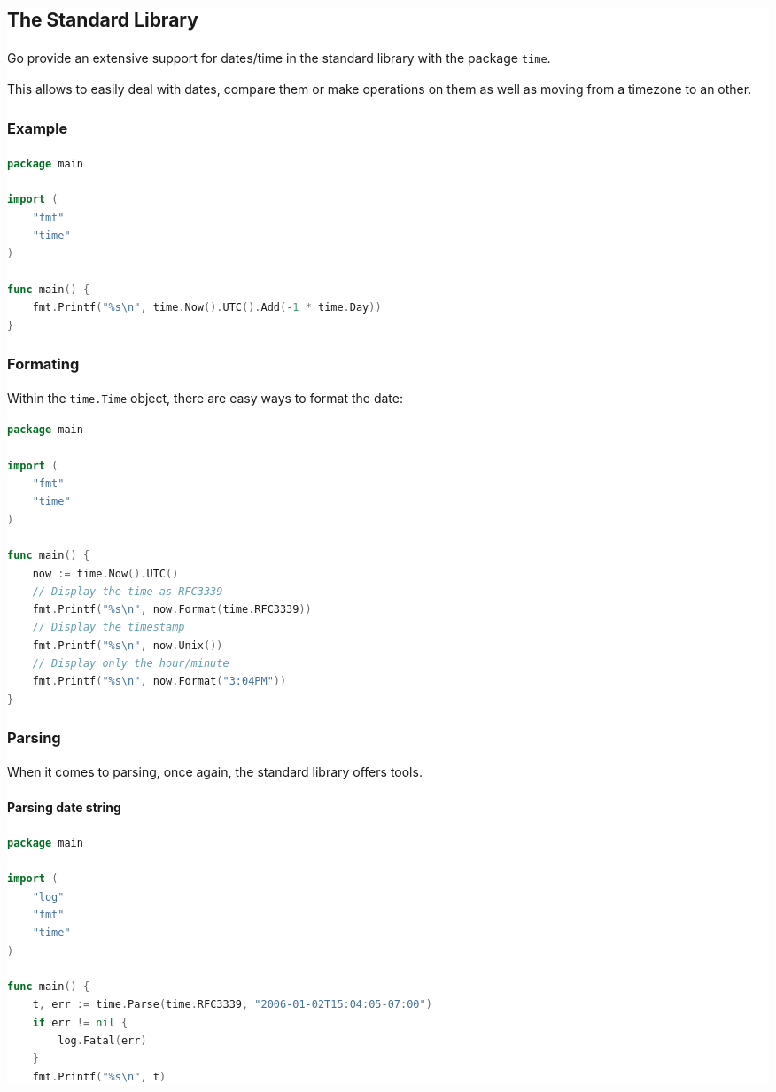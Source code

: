 ## The Standard Library

Go provide an extensive support for dates/time in the standard library with the package `time`.

This allows to easily deal with dates, compare them or make operations on them as well as moving from a timezone to an other.

### Example

```go
package main

import (
	"fmt"
	"time"
)

func main() {
	fmt.Printf("%s\n", time.Now().UTC().Add(-1 * time.Day))
}
```

### Formating

Within the `time.Time` object, there are easy ways to format the date:

```go
package main

import (
	"fmt"
	"time"
)

func main() {
	now := time.Now().UTC()
	// Display the time as RFC3339
	fmt.Printf("%s\n", now.Format(time.RFC3339))
	// Display the timestamp
	fmt.Printf("%s\n", now.Unix())
	// Display only the hour/minute
	fmt.Printf("%s\n", now.Format("3:04PM"))
}
```

### Parsing

When it comes to parsing, once again, the standard library offers tools.

#### Parsing date string

```go
package main

import (
	"log"
	"fmt"
	"time"
)

func main() {
	t, err := time.Parse(time.RFC3339, "2006-01-02T15:04:05-07:00")
	if err != nil {
		log.Fatal(err)
	}
	fmt.Printf("%s\n", t)
```